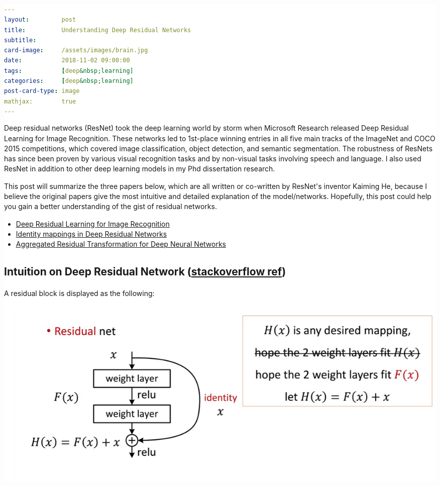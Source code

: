 ```yaml
---
layout:         post
title:          Understanding Deep Residual Networks
subtitle:
card-image:     /assets/images/brain.jpg
date:           2018-11-02 09:00:00
tags:           [deep&nbsp;learning]
categories:     [deep&nbsp;learning]
post-card-type: image
mathjax:        true
---
```


Deep residual networks (ResNet) took the deep learning world by storm when Microsoft Research released Deep Residual Learning for Image Recognition. These networks led to 1st-place winning entries in all five main tracks of the ImageNet and COCO 2015 competitions, which covered image classification, object detection, and semantic segmentation. The robustness of ResNets has since been proven by various visual recognition tasks and by non-visual tasks involving speech and language. I also used ResNet in addition to other deep learning models in my Phd dissertation research.

This post will summarize the three papers below, which are all written or co-written by ResNet's inventor Kaiming He, because I believe the original papers give the most intuitive and detailed explanation of the model/networks. Hopefully, this post could help you gain a better understanding of the gist of residual networks.

* [<u>Deep Residual Learning for Image Recognition</u>](https://arxiv.org/pdf/1512.03385.pdf)
* [<u>Identity mappings in Deep Residual Networks</u>](https://arxiv.org/pdf/1603.05027.pdf)
* [<u>Aggregated Residual Transformation for Deep Neural Networks </u>](https://arxiv.org/pdf/1611.05431.pdf)

## Intuition on Deep Residual Network ([<u>stackoverflow ref</u>](https://stackoverflow.com/questions/43290192/intuition-on-deep-residual-network))

A residual block is displayed as the following:

![resnet1](/assets/images/2018-11-02/resnet1.jpg)
